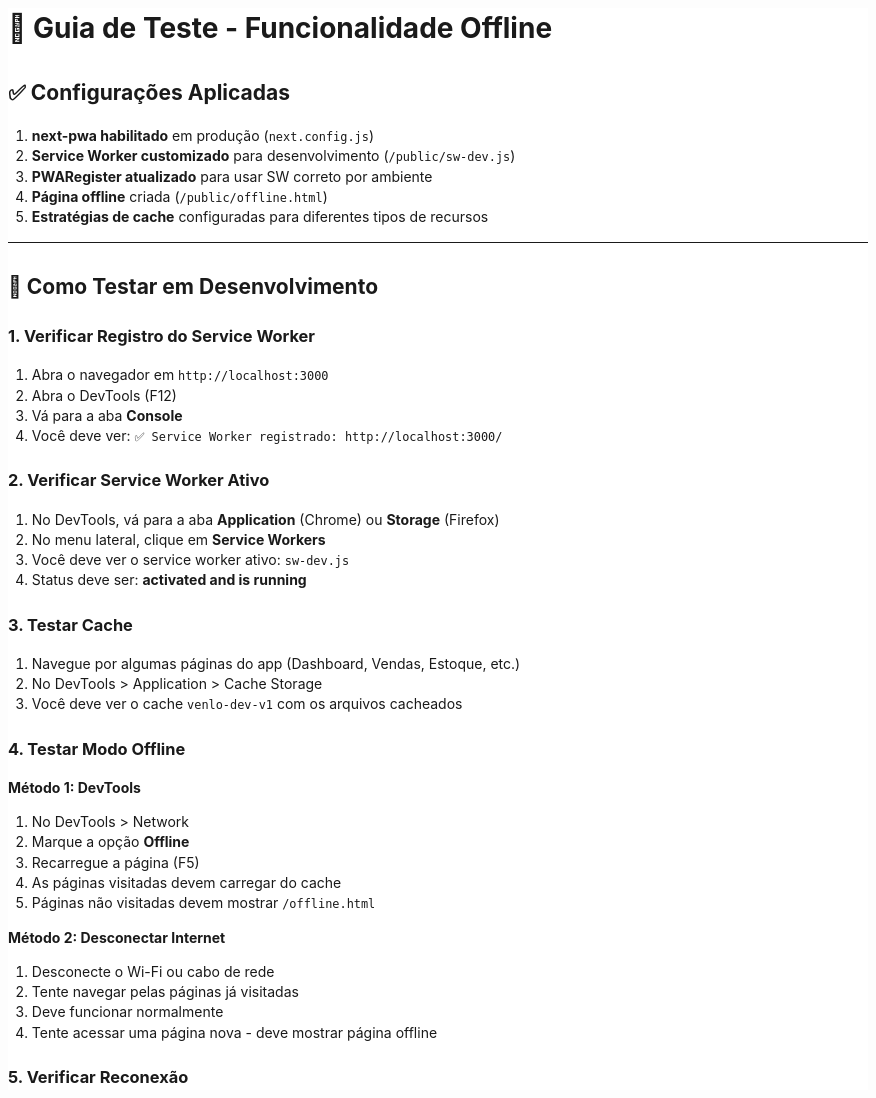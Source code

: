 # 🧪 Guia de Teste - Funcionalidade Offline

## ✅ Configurações Aplicadas

1. **next-pwa habilitado** em produção (`next.config.js`)
2. **Service Worker customizado** para desenvolvimento (`/public/sw-dev.js`)
3. **PWARegister atualizado** para usar SW correto por ambiente
4. **Página offline** criada (`/public/offline.html`)
5. **Estratégias de cache** configuradas para diferentes tipos de recursos

---

## 🧪 Como Testar em Desenvolvimento

### 1. Verificar Registro do Service Worker

1. Abra o navegador em `http://localhost:3000`
2. Abra o DevTools (F12)
3. Vá para a aba **Console**
4. Você deve ver: `✅ Service Worker registrado: http://localhost:3000/`

### 2. Verificar Service Worker Ativo

1. No DevTools, vá para a aba **Application** (Chrome) ou **Storage** (Firefox)
2. No menu lateral, clique em **Service Workers**
3. Você deve ver o service worker ativo: `sw-dev.js`
4. Status deve ser: **activated and is running**

### 3. Testar Cache

1. Navegue por algumas páginas do app (Dashboard, Vendas, Estoque, etc.)
2. No DevTools > Application > Cache Storage
3. Você deve ver o cache `venlo-dev-v1` com os arquivos cacheados

### 4. Testar Modo Offline

**Método 1: DevTools**
1. No DevTools > Network
2. Marque a opção **Offline**
3. Recarregue a página (F5)
4. As páginas visitadas devem carregar do cache
5. Páginas não visitadas devem mostrar `/offline.html`

**Método 2: Desconectar Internet**
1. Desconecte o Wi-Fi ou cabo de rede
2. Tente navegar pelas páginas já visitadas
3. Deve funcionar normalmente
4. Tente acessar uma página nova - deve mostrar página offline

### 5. Verificar Reconexão
